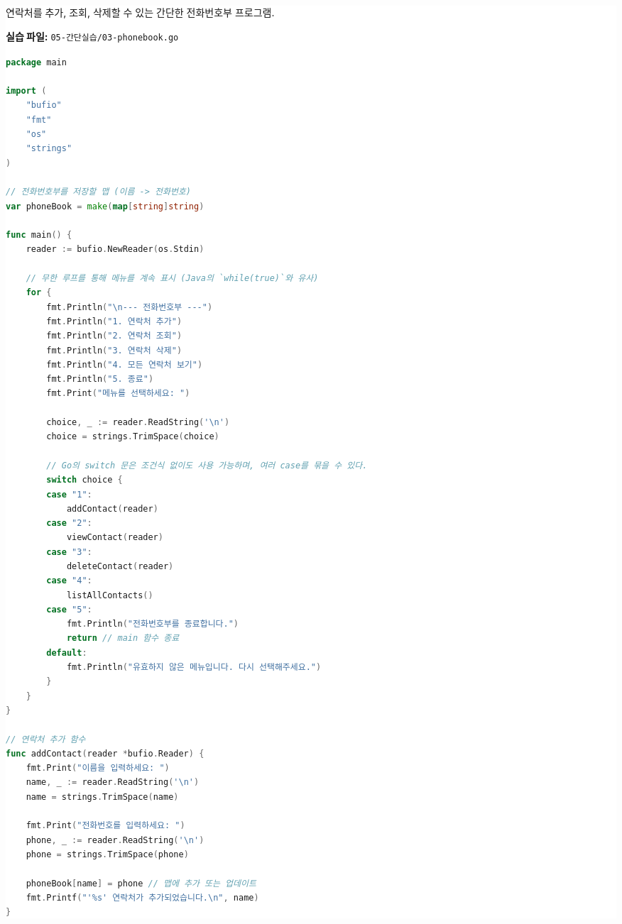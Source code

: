 연락처를 추가, 조회, 삭제할 수 있는 간단한 전화번호부 프로그램.

**실습 파일:** `05-간단실습/03-phonebook.go`

```go
package main

import (
	"bufio"
	"fmt"
	"os"
	"strings"
)

// 전화번호부를 저장할 맵 (이름 -> 전화번호)
var phoneBook = make(map[string]string)

func main() {
	reader := bufio.NewReader(os.Stdin)

	// 무한 루프를 통해 메뉴를 계속 표시 (Java의 `while(true)`와 유사)
	for {
		fmt.Println("\n--- 전화번호부 ---")
		fmt.Println("1. 연락처 추가")
		fmt.Println("2. 연락처 조회")
		fmt.Println("3. 연락처 삭제")
		fmt.Println("4. 모든 연락처 보기")
		fmt.Println("5. 종료")
		fmt.Print("메뉴를 선택하세요: ")

		choice, _ := reader.ReadString('\n')
		choice = strings.TrimSpace(choice)

		// Go의 switch 문은 조건식 없이도 사용 가능하며, 여러 case를 묶을 수 있다.
		switch choice {
		case "1":
			addContact(reader)
		case "2":
			viewContact(reader)
		case "3":
			deleteContact(reader)
		case "4":
			listAllContacts()
		case "5":
			fmt.Println("전화번호부를 종료합니다.")
			return // main 함수 종료
		default:
			fmt.Println("유효하지 않은 메뉴입니다. 다시 선택해주세요.")
		}
	}
}

// 연락처 추가 함수
func addContact(reader *bufio.Reader) {
	fmt.Print("이름을 입력하세요: ")
	name, _ := reader.ReadString('\n')
	name = strings.TrimSpace(name)

	fmt.Print("전화번호를 입력하세요: ")
	phone, _ := reader.ReadString('\n')
	phone = strings.TrimSpace(phone)

	phoneBook[name] = phone // 맵에 추가 또는 업데이트
	fmt.Printf("'%s' 연락처가 추가되었습니다.\n", name)
}
```